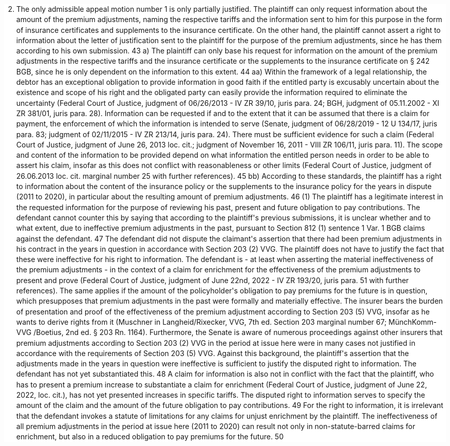 2. The only admissible appeal motion number 1 is only partially justified. The plaintiff can only request information about the amount of the premium adjustments, naming the respective tariffs and the information sent to him for this purpose in the form of insurance certificates and supplements to the insurance certificate. On the other hand, the plaintiff cannot assert a right to information about the letter of justification sent to the plaintiff for the purpose of the premium adjustments, since he has them according to his own submission.
43
a) The plaintiff can only base his request for information on the amount of the premium adjustments in the respective tariffs and the insurance certificate or the supplements to the insurance certificate on § 242 BGB, since he is only dependent on the information to this extent.
44
aa) Within the framework of a legal relationship, the debtor has an exceptional obligation to provide information in good faith if the entitled party is excusably uncertain about the existence and scope of his right and the obligated party can easily provide the information required to eliminate the uncertainty (Federal Court of Justice, judgment of 06/26/2013 - IV ZR 39/10, juris para. 24; BGH, judgment of 05.11.2002 - XI ZR 381/01, juris para. 28). Information can be requested if and to the extent that it can be assumed that there is a claim for payment, the enforcement of which the information is intended to serve (Senate, judgment of 06/28/2019 - 12 U 134/17, juris para. 83; judgment of 02/11/2015 - IV ZR 213/14, juris para. 24). There must be sufficient evidence for such a claim (Federal Court of Justice, judgment of June 26, 2013 loc. cit.; judgment of November 16, 2011 - VIII ZR 106/11, juris para. 11). The scope and content of the information to be provided depend on what information the entitled person needs in order to be able to assert his claim, insofar as this does not conflict with reasonableness or other limits (Federal Court of Justice, judgment of 26.06.2013 loc. cit. marginal number 25 with further references).
45
bb) According to these standards, the plaintiff has a right to information about the content of the insurance policy or the supplements to the insurance policy for the years in dispute (2011 to 2020), in particular about the resulting amount of premium adjustments.
46
(1) The plaintiff has a legitimate interest in the requested information for the purpose of reviewing his past, present and future obligation to pay contributions. The defendant cannot counter this by saying that according to the plaintiff's previous submissions, it is unclear whether and to what extent, due to ineffective premium adjustments in the past, pursuant to Section 812 (1) sentence 1 Var. 1 BGB claims against the defendant.
47
The defendant did not dispute the claimant's assertion that there had been premium adjustments in his contract in the years in question in accordance with Section 203 (2) VVG. The plaintiff does not have to justify the fact that these were ineffective for his right to information. The defendant is - at least when asserting the material ineffectiveness of the premium adjustments - in the context of a claim for enrichment for the effectiveness of the premium adjustments to present and prove (Federal Court of Justice, judgment of June 22nd, 2022 - IV ZR 193/20, juris para. 51 with further references). The same applies if the amount of the policyholder's obligation to pay premiums for the future is in question, which presupposes that premium adjustments in the past were formally and materially effective. The insurer bears the burden of presentation and proof of the effectiveness of the premium adjustment according to Section 203 (5) VVG, insofar as he wants to derive rights from it (Muschner in Langheid/Rixecker, VVG, 7th ed. Section 203 marginal number 67; MünchKomm-VVG /Boetius, 2nd ed. § 203 Rn. 1164). Furthermore, the Senate is aware of numerous proceedings against other insurers that premium adjustments according to Section 203 (2) VVG in the period at issue here were in many cases not justified in accordance with the requirements of Section 203 (5) VVG. Against this background, the plaintiff's assertion that the adjustments made in the years in question were ineffective is sufficient to justify the disputed right to information. The defendant has not yet substantiated this.
48
A claim for information is also not in conflict with the fact that the plaintiff, who has to present a premium increase to substantiate a claim for enrichment (Federal Court of Justice, judgment of June 22, 2022, loc. cit.), has not yet presented increases in specific tariffs. The disputed right to information serves to specify the amount of the claim and the amount of the future obligation to pay contributions.
49
For the right to information, it is irrelevant that the defendant invokes a statute of limitations for any claims for unjust enrichment by the plaintiff. The ineffectiveness of all premium adjustments in the period at issue here (2011 to 2020) can result not only in non-statute-barred claims for enrichment, but also in a reduced obligation to pay premiums for the future.
50